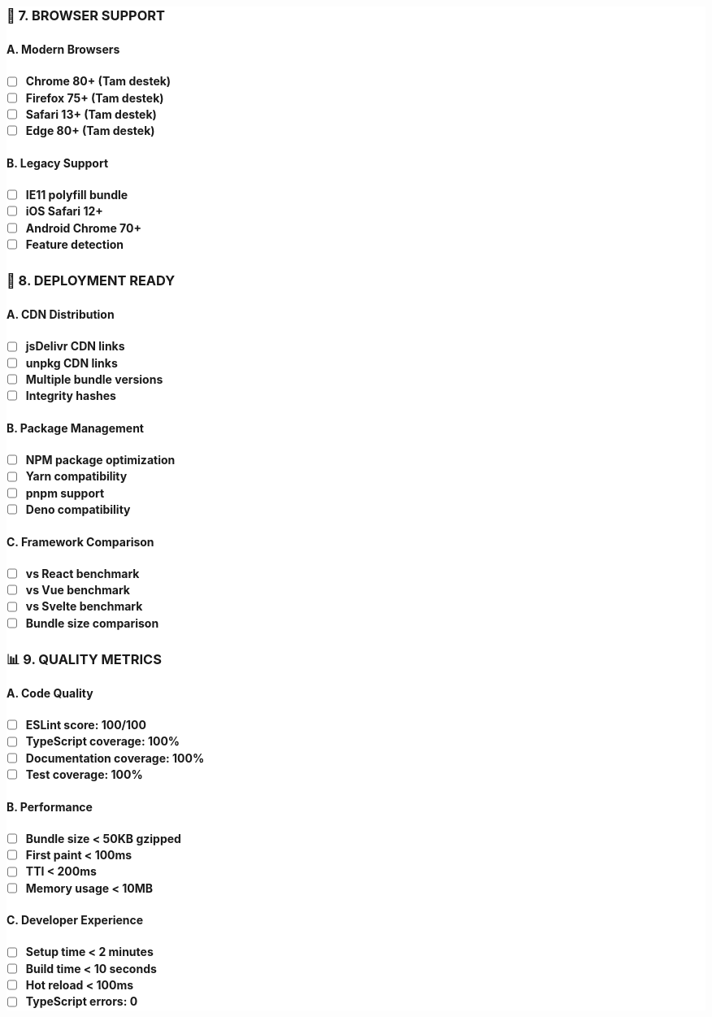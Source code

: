 ### 📱 7. BROWSER SUPPORT

#### A. Modern Browsers
- [ ] **Chrome 80+ (Tam destek)**
- [ ] **Firefox 75+ (Tam destek)**
- [ ] **Safari 13+ (Tam destek)**
- [ ] **Edge 80+ (Tam destek)**

#### B. Legacy Support
- [ ] **IE11 polyfill bundle**
- [ ] **iOS Safari 12+**
- [ ] **Android Chrome 70+**
- [ ] **Feature detection**

### 🚀 8. DEPLOYMENT READY

#### A. CDN Distribution
- [ ] **jsDelivr CDN links**
- [ ] **unpkg CDN links**
- [ ] **Multiple bundle versions**
- [ ] **Integrity hashes**

#### B. Package Management
- [ ] **NPM package optimization**
- [ ] **Yarn compatibility**
- [ ] **pnpm support**
- [ ] **Deno compatibility**

#### C. Framework Comparison
- [ ] **vs React benchmark**
- [ ] **vs Vue benchmark**
- [ ] **vs Svelte benchmark**
- [ ] **Bundle size comparison**

### 📊 9. QUALITY METRICS

#### A. Code Quality
- [ ] **ESLint score: 100/100**
- [ ] **TypeScript coverage: 100%**
- [ ] **Documentation coverage: 100%**
- [ ] **Test coverage: 100%**

#### B. Performance
- [ ] **Bundle size < 50KB gzipped**
- [ ] **First paint < 100ms**
- [ ] **TTI < 200ms**
- [ ] **Memory usage < 10MB**

#### C. Developer Experience
- [ ] **Setup time < 2 minutes**
- [ ] **Build time < 10 seconds**
- [ ] **Hot reload < 100ms**
- [ ] **TypeScript errors: 0**
